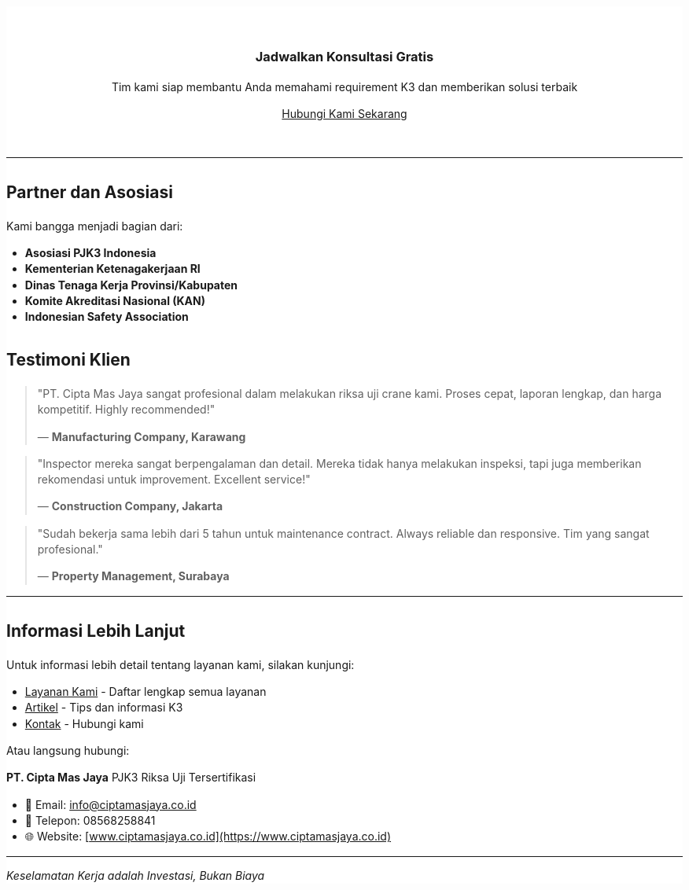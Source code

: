 <div class="notice--primary" style="text-align: center; padding: 30px;">
  <h3>Jadwalkan Konsultasi Gratis</h3>
  <p>Tim kami siap membantu Anda memahami requirement K3 dan memberikan solusi terbaik</p>
  <a href="/kontak/" class="btn btn--primary btn--large" style="margin-top: 15px;">Hubungi Kami Sekarang</a>
</div>

---

## Partner dan Asosiasi

Kami bangga menjadi bagian dari:

- **Asosiasi PJK3 Indonesia**
- **Kementerian Ketenagakerjaan RI**
- **Dinas Tenaga Kerja Provinsi/Kabupaten**
- **Komite Akreditasi Nasional (KAN)**
- **Indonesian Safety Association**

## Testimoni Klien

> "PT. Cipta Mas Jaya sangat profesional dalam melakukan riksa uji crane kami. Proses cepat, laporan lengkap, dan harga kompetitif. Highly recommended!"
>
> — **Manufacturing Company, Karawang**

> "Inspector mereka sangat berpengalaman dan detail. Mereka tidak hanya melakukan inspeksi, tapi juga memberikan rekomendasi untuk improvement. Excellent service!"
>
> — **Construction Company, Jakarta**

> "Sudah bekerja sama lebih dari 5 tahun untuk maintenance contract. Always reliable dan responsive. Tim yang sangat profesional."
>
> — **Property Management, Surabaya**

---

## Informasi Lebih Lanjut

Untuk informasi lebih detail tentang layanan kami, silakan kunjungi:

- [Layanan Kami](/layanan/) - Daftar lengkap semua layanan
- [Artikel](/artikel/) - Tips dan informasi K3
- [Kontak](/kontak/) - Hubungi kami

Atau langsung hubungi:

**PT. Cipta Mas Jaya**
PJK3 Riksa Uji Tersertifikasi

- 📧 Email: info@ciptamasjaya.co.id
- 📱 Telepon: 08568258841
- 🌐 Website: [www.ciptamasjaya.co.id](https://www.ciptamasjaya.co.id)

---

*Keselamatan Kerja adalah Investasi, Bukan Biaya*
